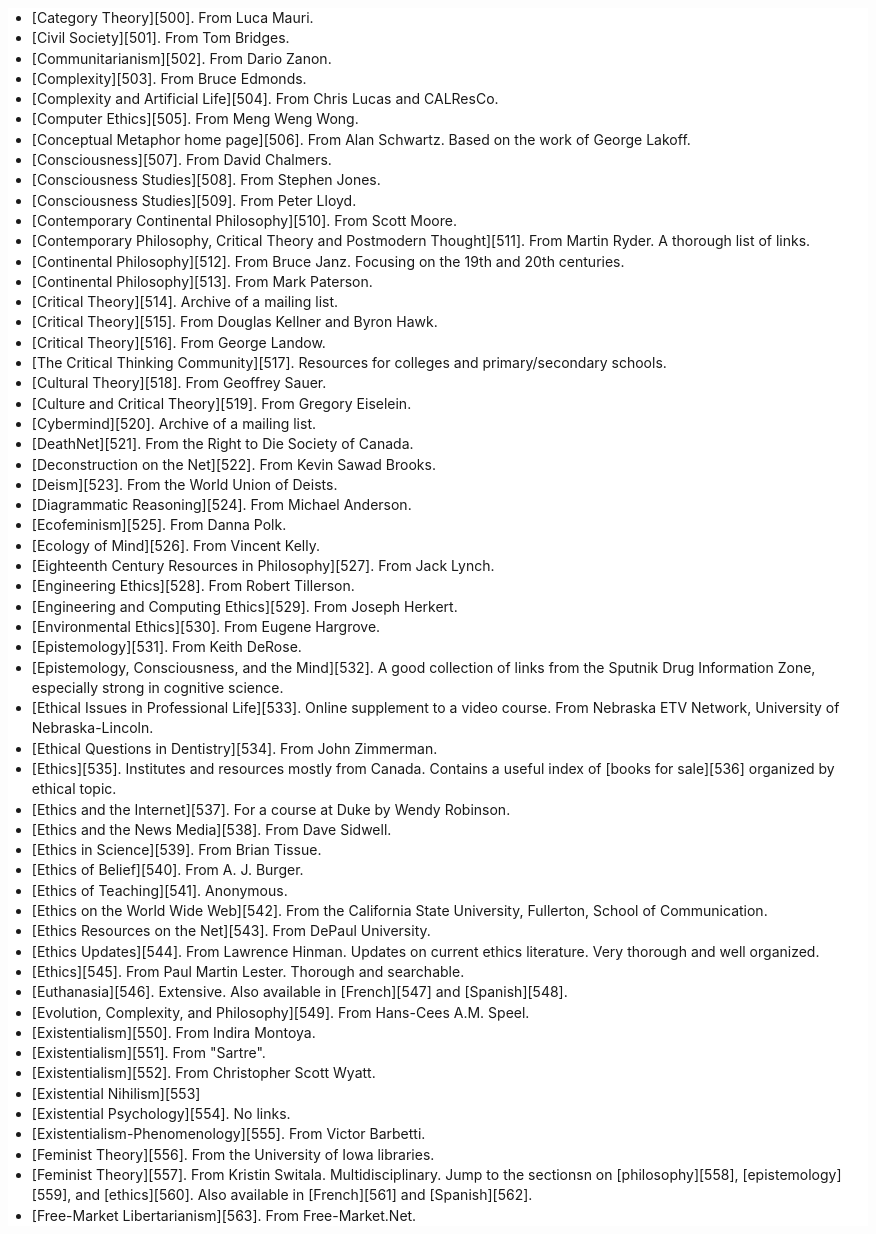 -   [Category Theory][500]. From Luca Mauri.
-   [Civil Society][501]. From Tom Bridges.
-   [Communitarianism][502]. From Dario Zanon.
-   [Complexity][503]. From Bruce Edmonds.
-   [Complexity and Artificial Life][504]. From Chris Lucas and CALResCo.
-   [Computer Ethics][505]. From Meng Weng Wong.
-   [Conceptual Metaphor home page][506]. From Alan Schwartz. Based on the work of George Lakoff.
-   [Consciousness][507]. From David Chalmers.
-   [Consciousness Studies][508]. From Stephen Jones.
-   [Consciousness Studies][509]. From Peter Lloyd.
-   [Contemporary Continental Philosophy][510]. From Scott Moore.
-   [Contemporary Philosophy, Critical Theory and Postmodern Thought][511]. From Martin Ryder. A thorough list of links.
-   [Continental Philosophy][512]. From Bruce Janz. Focusing on the 19th and 20th centuries.
-   [Continental Philosophy][513]. From Mark Paterson.
-   [Critical Theory][514]. Archive of a mailing list.
-   [Critical Theory][515]. From Douglas Kellner and Byron Hawk.
-   [Critical Theory][516]. From George Landow.
-   [The Critical Thinking Community][517]. Resources for colleges and primary/secondary schools.
-   [Cultural Theory][518]. From Geoffrey Sauer.
-   [Culture and Critical Theory][519]. From Gregory Eiselein.
-   [Cybermind][520]. Archive of a mailing list.
-   [DeathNet][521]. From the Right to Die Society of Canada.
-   [Deconstruction on the Net][522]. From Kevin Sawad Brooks.
-   [Deism][523]. From the World Union of Deists.
-   [Diagrammatic Reasoning][524]. From Michael Anderson.
-   [Ecofeminism][525]. From Danna Polk.
-   [Ecology of Mind][526]. From Vincent Kelly.
-   [Eighteenth Century Resources in Philosophy][527]. From Jack Lynch.
-   [Engineering Ethics][528]. From Robert Tillerson.
-   [Engineering and Computing Ethics][529]. From Joseph Herkert.
-   [Environmental Ethics][530]. From Eugene Hargrove.
-   [Epistemology][531]. From Keith DeRose.
-   [Epistemology, Consciousness, and the Mind][532]. A good collection of links from the Sputnik Drug Information Zone, especially strong in cognitive science.
-   [Ethical Issues in Professional Life][533]. Online supplement to a video course. From Nebraska ETV Network, University of Nebraska-Lincoln.
-   [Ethical Questions in Dentistry][534]. From John Zimmerman.
-   [Ethics][535]. Institutes and resources mostly from Canada. Contains a useful index of [books for sale][536] organized by ethical topic.
-   [Ethics and the Internet][537]. For a course at Duke by Wendy Robinson.
-   [Ethics and the News Media][538]. From Dave Sidwell.
-   [Ethics in Science][539]. From Brian Tissue.
-   [Ethics of Belief][540]. From A. J. Burger.
-   [Ethics of Teaching][541]. Anonymous.
-   [Ethics on the World Wide Web][542]. From the California State University, Fullerton, School of Communication.
-   [Ethics Resources on the Net][543]. From DePaul University.
-   [Ethics Updates][544]. From Lawrence Hinman. Updates on current ethics literature. Very thorough and well organized.
-   [Ethics][545]. From Paul Martin Lester. Thorough and searchable.
-   [Euthanasia][546]. Extensive. Also available in [French][547] and [Spanish][548].
-   [Evolution, Complexity, and Philosophy][549]. From Hans-Cees A.M. Speel.
-   [Existentialism][550]. From Indira Montoya.
-   [Existentialism][551]. From "Sartre".
-   [Existentialism][552]. From Christopher Scott Wyatt.
-   [Existential Nihilism][553]
-   [Existential Psychology][554]. No links.
-   [Existentialism-Phenomenology][555]. From Victor Barbetti.
-   [Feminist Theory][556]. From the University of Iowa libraries.
-   [Feminist Theory][557]. From Kristin Switala. Multidisciplinary. Jump to the sectionsn on [philosophy][558], [epistemology][559], and [ethics][560]. Also available in [French][561] and [Spanish][562].
-   [Free-Market Libertarianism][563]. From Free-Market.Net.